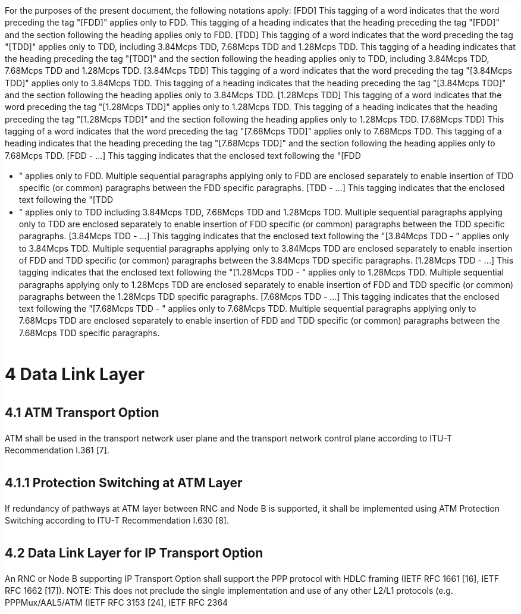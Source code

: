 For the purposes of the present document, the following notations apply:
[FDD] This tagging of a word indicates that the word preceding the tag
\"[FDD]\" applies only to FDD. This tagging of a heading indicates that the
heading preceding the tag \"[FDD]\" and the section following the heading
applies only to FDD.
[TDD] This tagging of a word indicates that the word preceding the tag
\"[TDD]\" applies only to TDD, including 3.84Mcps TDD, 7.68Mcps TDD and
1.28Mcps TDD. This tagging of a heading indicates that the heading preceding
the tag \"[TDD]\" and the section following the heading applies only to TDD,
including 3.84Mcps TDD, 7.68Mcps TDD and 1.28Mcps TDD.
[3.84Mcps TDD] This tagging of a word indicates that the word preceding the
tag \"[3.84Mcps TDD]\" applies only to 3.84Mcps TDD. This tagging of a heading
indicates that the heading preceding the tag \"[3.84Mcps TDD]\" and the
section following the heading applies only to 3.84Mcps TDD.
[1.28Mcps TDD] This tagging of a word indicates that the word preceding the
tag \"[1.28Mcps TDD]\" applies only to 1.28Mcps TDD. This tagging of a heading
indicates that the heading preceding the tag \"[1.28Mcps TDD]\" and the
section following the heading applies only to 1.28Mcps TDD.
[7.68Mcps TDD] This tagging of a word indicates that the word preceding the
tag \"[7.68Mcps TDD]\" applies only to 7.68Mcps TDD. This tagging of a heading
indicates that the heading preceding the tag \"[7.68Mcps TDD]\" and the
section following the heading applies only to 7.68Mcps TDD.
[FDD - ...] This tagging indicates that the enclosed text following the \"[FDD
- \" applies only to FDD. Multiple sequential paragraphs applying only to FDD
are enclosed separately to enable insertion of TDD specific (or common)
paragraphs between the FDD specific paragraphs.
[TDD - ...] This tagging indicates that the enclosed text following the \"[TDD
- \" applies only to TDD including 3.84Mcps TDD, 7.68Mcps TDD and 1.28Mcps
TDD. Multiple sequential paragraphs applying only to TDD are enclosed
separately to enable insertion of FDD specific (or common) paragraphs between
the TDD specific paragraphs.
[3.84Mcps TDD - ...] This tagging indicates that the enclosed text following
the \"[3.84Mcps TDD - \" applies only to 3.84Mcps TDD. Multiple sequential
paragraphs applying only to 3.84Mcps TDD are enclosed separately to enable
insertion of FDD and TDD specific (or common) paragraphs between the 3.84Mcps
TDD specific paragraphs.
[1.28Mcps TDD - ...] This tagging indicates that the enclosed text following
the \"[1.28Mcps TDD - \" applies only to 1.28Mcps TDD. Multiple sequential
paragraphs applying only to 1.28Mcps TDD are enclosed separately to enable
insertion of FDD and TDD specific (or common) paragraphs between the 1.28Mcps
TDD specific paragraphs.
[7.68Mcps TDD - ...] This tagging indicates that the enclosed text following
the \"[7.68Mcps TDD - \" applies only to 7.68Mcps TDD. Multiple sequential
paragraphs applying only to 7.68Mcps TDD are enclosed separately to enable
insertion of FDD and TDD specific (or common) paragraphs between the 7.68Mcps
TDD specific paragraphs.
# 4 Data Link Layer
## 4.1 ATM Transport Option
ATM shall be used in the transport network user plane and the transport
network control plane according to ITU-T Recommendation I.361 [7].
## 4.1.1 Protection Switching at ATM Layer
If redundancy of pathways at ATM layer between RNC and Node B is supported, it
shall be implemented using ATM Protection Switching according to ITU-T
Recommendation I.630 [8].
## 4.2 Data Link Layer for IP Transport Option
An RNC or Node B supporting IP Transport Option shall support the PPP protocol
with HDLC framing (IETF RFC 1661 [16], IETF RFC 1662 [17]).
NOTE: This does not preclude the single implementation and use of any other
L2/L1 protocols (e.g. PPPMux/AAL5/ATM (IETF RFC 3153 [24], IETF RFC 2364